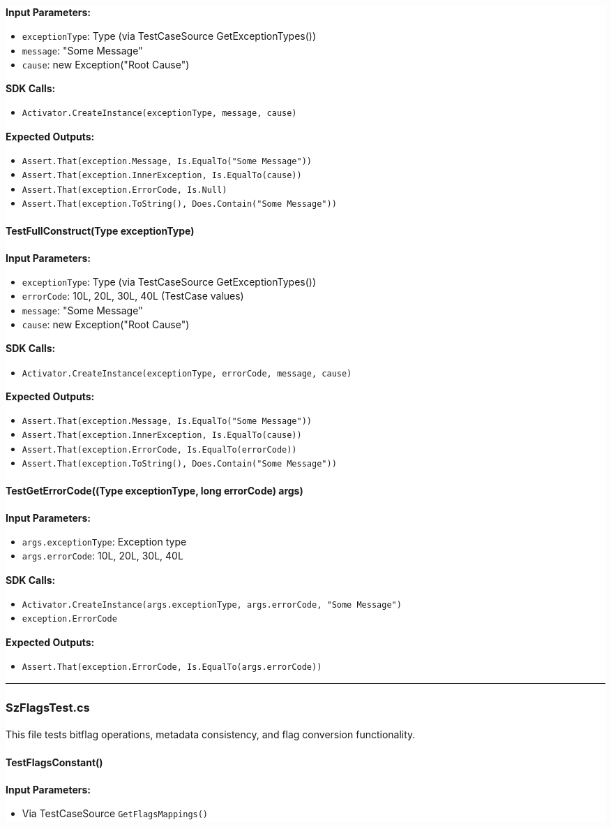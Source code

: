 **Input Parameters:**
- `exceptionType`: Type (via TestCaseSource GetExceptionTypes())
- `message`: "Some Message"
- `cause`: new Exception("Root Cause")

**SDK Calls:**
- `Activator.CreateInstance(exceptionType, message, cause)`

**Expected Outputs:**
- `Assert.That(exception.Message, Is.EqualTo("Some Message"))`
- `Assert.That(exception.InnerException, Is.EqualTo(cause))`
- `Assert.That(exception.ErrorCode, Is.Null)`
- `Assert.That(exception.ToString(), Does.Contain("Some Message"))`

#### TestFullConstruct(Type exceptionType)

**Input Parameters:**
- `exceptionType`: Type (via TestCaseSource GetExceptionTypes())
- `errorCode`: 10L, 20L, 30L, 40L (TestCase values)
- `message`: "Some Message"
- `cause`: new Exception("Root Cause")

**SDK Calls:**
- `Activator.CreateInstance(exceptionType, errorCode, message, cause)`

**Expected Outputs:**
- `Assert.That(exception.Message, Is.EqualTo("Some Message"))`
- `Assert.That(exception.InnerException, Is.EqualTo(cause))`
- `Assert.That(exception.ErrorCode, Is.EqualTo(errorCode))`
- `Assert.That(exception.ToString(), Does.Contain("Some Message"))`

#### TestGetErrorCode((Type exceptionType, long errorCode) args)

**Input Parameters:**
- `args.exceptionType`: Exception type
- `args.errorCode`: 10L, 20L, 30L, 40L

**SDK Calls:**
- `Activator.CreateInstance(args.exceptionType, args.errorCode, "Some Message")`
- `exception.ErrorCode`

**Expected Outputs:**
- `Assert.That(exception.ErrorCode, Is.EqualTo(args.errorCode))`

---

### SzFlagsTest.cs

This file tests bitflag operations, metadata consistency, and flag conversion functionality.

#### TestFlagsConstant()

**Input Parameters:**
- Via TestCaseSource `GetFlagsMappings()`
